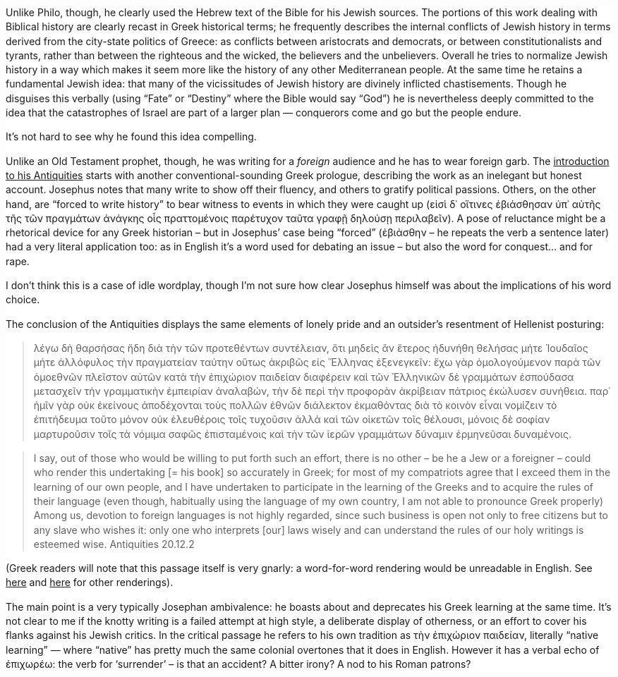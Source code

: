 Unlike Philo, though, he clearly used the Hebrew text of the Bible for his Jewish sources. The portions of this work dealing with Biblical history are clearly recast in Greek historical terms; he frequently describes the internal conflicts of Jewish history in terms derived from the city-state politics of Greece: as conflicts between aristocrats and democrats, or between constitutionalists and tyrants, rather than between the righteous and the wicked, the believers and the unbelievers. Overall he tries to normalize Jewish history in a way which makes it seem more like the history of any other Mediterranean people. At the same time he retains a fundamental Jewish idea: that many of the vicissitudes of Jewish history are divinely inflicted chastisements. Though he disguises this verbally (using “Fate” or “Destiny” where the Bible would say “God”) he is nevertheless deeply committed to the idea that the catastrophes of Israel are part of a larger plan — conquerors come and go but the people endure.

It’s not hard to see why he found this idea compelling.

Unlike an Old Testament prophet, though, he was writing for a _foreign_  audience and he has to wear foreign garb. The [introduction to his Antiquities](http://www.perseus.tufts.edu/hopper/text?doc=Perseus%3atext%3a1999.01.0145) starts with another conventional-sounding Greek prologue, describing the work as an inelegant but honest account. Josephus notes that many write to show off their fluency, and others to gratify political passions. Others, on the other hand, are “forced to write history” to bear witness to events in which they were caught up (εἰσὶ δ᾽ οἵτινες ἐβιάσθησαν ὑπ᾽ αὐτῆς τῆς τῶν πραγμάτων ἀνάγκης οἷς πραττομένοις παρέτυχον ταῦτα γραφῇ δηλούσῃ περιλαβεῖν). A pose of reluctance might be a rhetorical device for any Greek historian – but in Josephus’ case being “forced” (ἐβιάσθην – he repeats the verb a sentence later) had a very literal application too: as in English it’s a word used for debating an issue – but also the word for conquest… and for rape.

I don’t think this is a case of idle wordplay, though I’m not sure how clear Josephus himself was about the implications of his word choice.

The conclusion of the Antiquities displays the same elements of lonely pride and an outsider’s resentment of Hellenist posturing:

> λέγω δὴ θαρσήσας ἤδη διὰ τὴν τῶν προτεθέντων συντέλειαν, ὅτι μηδεὶς ἂν ἕτερος ἠδυνήθη θελήσας μήτε Ἰουδαῖος μήτε ἀλλόφυλος τὴν πραγματείαν ταύτην οὕτως ἀκριβῶς εἰς Ἕλληνας ἐξενεγκεῖν: ἔχω γὰρ ὁμολογούμενον παρὰ τῶν ὁμοεθνῶν πλεῖστον αὐτῶν κατὰ τὴν ἐπιχώριον παιδείαν διαφέρειν καὶ τῶν Ἑλληνικῶν δὲ γραμμάτων ἐσπούδασα μετασχεῖν τὴν γραμματικὴν ἐμπειρίαν ἀναλαβών, τὴν δὲ περὶ τὴν προφορὰν ἀκρίβειαν πάτριος ἐκώλυσεν συνήθεια. παρ᾽ ἡμῖν γὰρ οὐκ ἐκείνους ἀποδέχονται τοὺς πολλῶν ἐθνῶν διάλεκτον ἐκμαθόντας διὰ τὸ κοινὸν εἶναι νομίζειν τὸ ἐπιτήδευμα τοῦτο μόνον οὐκ ἐλευθέροις τοῖς τυχοῦσιν ἀλλὰ καὶ τῶν οἰκετῶν τοῖς θέλουσι, μόνοις δὲ σοφίαν μαρτυροῦσιν τοῖς τὰ νόμιμα σαφῶς ἐπισταμένοις καὶ τὴν τῶν ἱερῶν γραμμάτων δύναμιν ἑρμηνεῦσαι δυναμένοις.

> I say, out of those who would be willing to put forth such an effort, there is no other – be he a Jew or a foreigner – could who render this undertaking [= his book] so accurately in Greek; for most of my compatriots agree that I exceed them in the learning of our own people, and I have undertaken to participate in the learning of the Greeks and to acquire the rules of their language (even though, habitually using the language of my own country, I am not able to pronounce Greek properly) Among us, devotion to foreign languages is not highly regarded, since such business is open not only to free citizens but to any slave who wishes it: only one who interprets [our] laws wisely and can understand the rules of our holy writings is esteemed wise.
Antiquities 20.12.2

(Greek readers will note that this passage itself is very gnarly: a word-for-word rendering would be unreadable in English. See [here](http://sacred-texts.com/jud/josephus/ant-20.htm) and [here](http://lexundria.com/j_aj/20.252-20.268/wst) for other renderings).

The main point is a very typically Josephan ambivalence: he boasts about and deprecates his Greek learning at the same time. It’s not clear to me if the knotty writing is a failed attempt at high style, a deliberate display of otherness, or an effort to cover his flanks against his Jewish critics. In the critical passage he refers to his own tradition as τὴν ἐπιχώριον παιδείαν, literally “native learning” — where “native” has pretty much the same colonial overtones that it does in English. However it has a verbal echo of ἐπιχωρέω: the verb for ‘surrender’ – is that an accident? A bitter irony? A nod to his Roman patrons?
